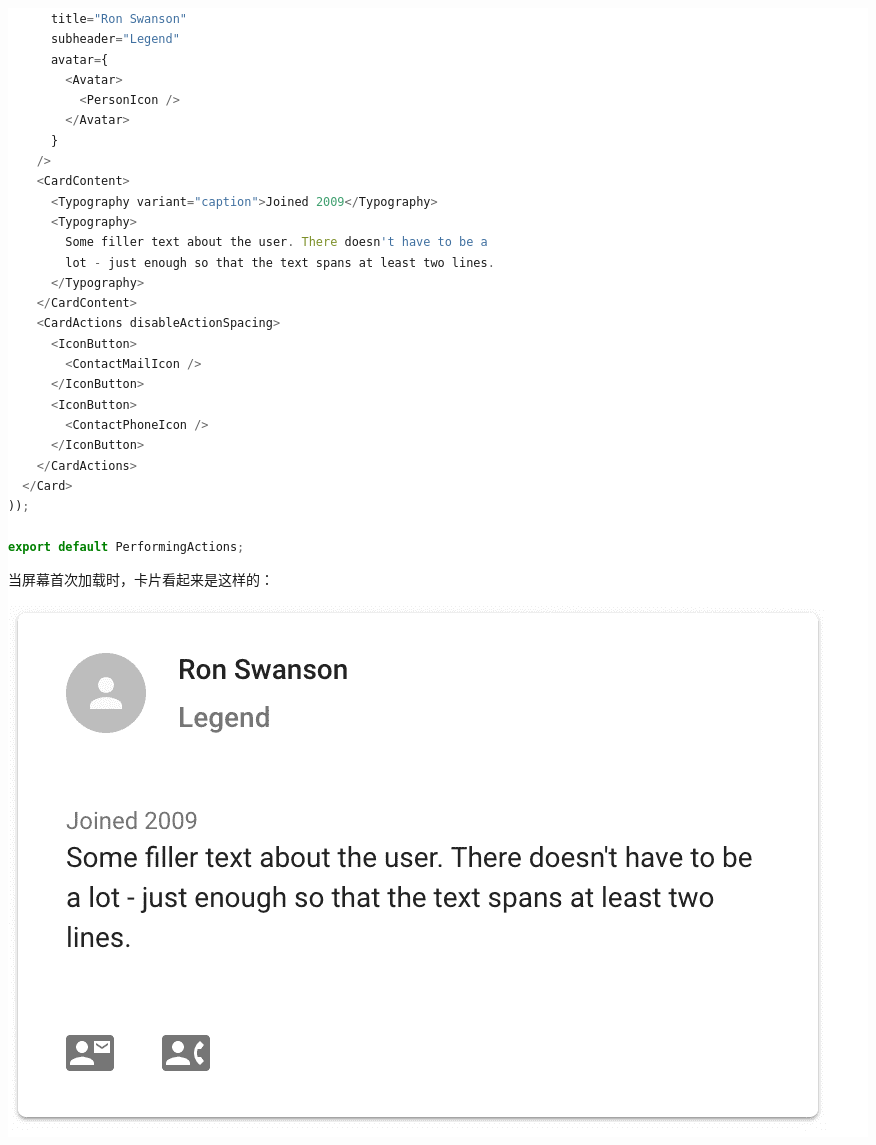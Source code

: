 ```js
      title="Ron Swanson"
      subheader="Legend"
      avatar={
        <Avatar>
          <PersonIcon />
        </Avatar>
      }
    />
    <CardContent>
      <Typography variant="caption">Joined 2009</Typography>
      <Typography>
        Some filler text about the user. There doesn't have to be a
        lot - just enough so that the text spans at least two lines.
      </Typography>
    </CardContent>
    <CardActions disableActionSpacing>
      <IconButton>
        <ContactMailIcon />
      </IconButton>
      <IconButton>
        <ContactPhoneIcon />
      </IconButton>
    </CardActions>
  </Card>
));

export default PerformingActions;
```

当屏幕首次加载时，卡片看起来是这样的：

![图片](img/9a0775ce-ff82-4023-830f-9f9835d79b1f.png)
